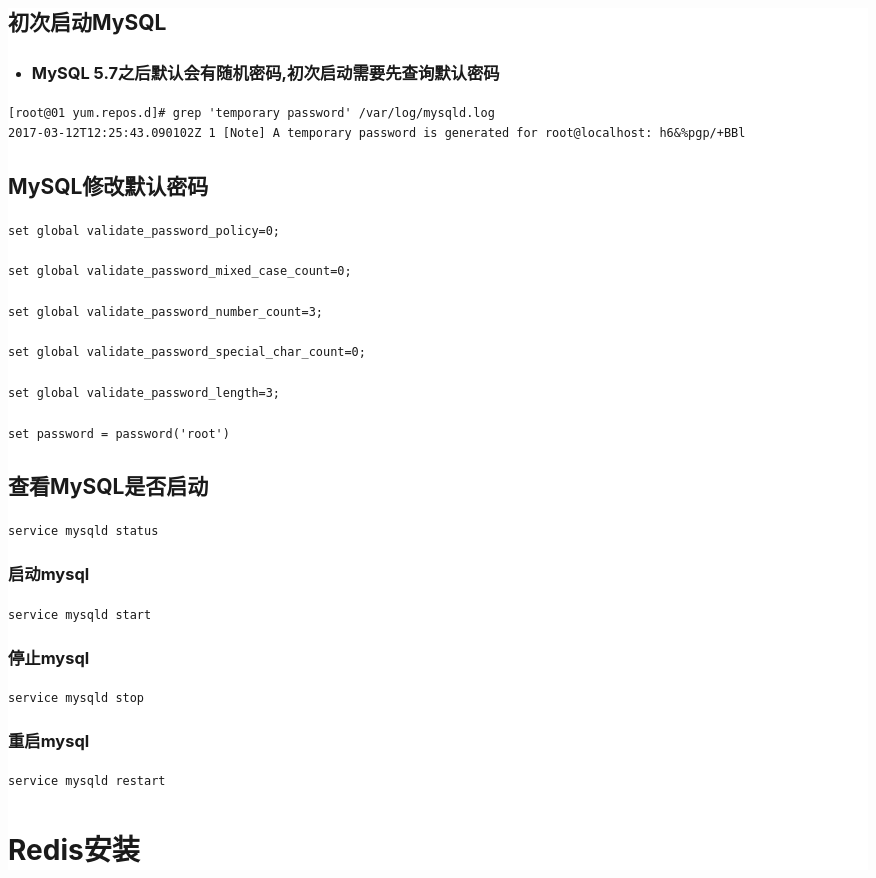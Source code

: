 ## 初次启动MySQL

- ### MySQL 5.7之后默认会有随机密码,初次启动需要先查询默认密码

```shell
[root@01 yum.repos.d]# grep 'temporary password' /var/log/mysqld.log 
2017-03-12T12:25:43.090102Z 1 [Note] A temporary password is generated for root@localhost: h6&%pgp/+BBl
```



## MySQL修改默认密码

```shell
set global validate_password_policy=0;

set global validate_password_mixed_case_count=0;

set global validate_password_number_count=3;

set global validate_password_special_char_count=0;

set global validate_password_length=3;

set password = password('root')
```



## 查看MySQL是否启动
```shell
service mysqld status
```

### 启动mysql
```shell
service mysqld start
```

### 停止mysql
```shell
service mysqld stop
```

### 重启mysql
```shell
service mysqld restart
```



# Redis安装
